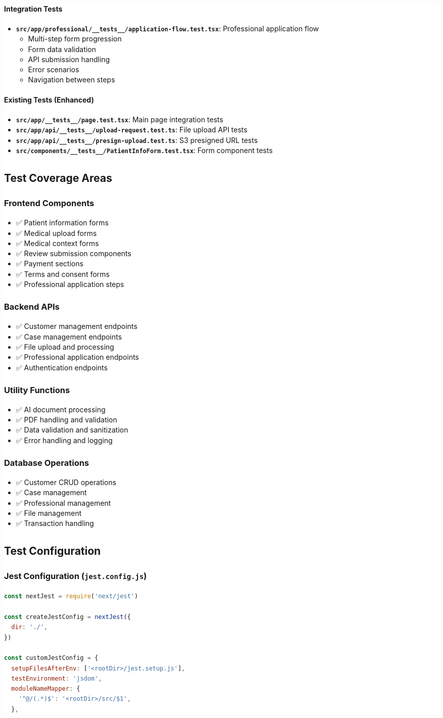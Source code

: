 #### Integration Tests
- **`src/app/professional/__tests__/application-flow.test.tsx`**: Professional application flow
  - Multi-step form progression
  - Form data validation
  - API submission handling
  - Error scenarios
  - Navigation between steps

#### Existing Tests (Enhanced)
- **`src/app/__tests__/page.test.tsx`**: Main page integration tests
- **`src/app/api/__tests__/upload-request.test.ts`**: File upload API tests
- **`src/app/api/__tests__/presign-upload.test.ts`**: S3 presigned URL tests
- **`src/components/__tests__/PatientInfoForm.test.tsx`**: Form component tests

## Test Coverage Areas

### Frontend Components
- ✅ Patient information forms
- ✅ Medical upload forms
- ✅ Medical context forms
- ✅ Review submission components
- ✅ Payment sections
- ✅ Terms and consent forms
- ✅ Professional application steps

### Backend APIs
- ✅ Customer management endpoints
- ✅ Case management endpoints
- ✅ File upload and processing
- ✅ Professional application endpoints
- ✅ Authentication endpoints

### Utility Functions
- ✅ AI document processing
- ✅ PDF handling and validation
- ✅ Data validation and sanitization
- ✅ Error handling and logging

### Database Operations
- ✅ Customer CRUD operations
- ✅ Case management
- ✅ Professional management
- ✅ File management
- ✅ Transaction handling

## Test Configuration

### Jest Configuration (`jest.config.js`)
```javascript
const nextJest = require('next/jest')

const createJestConfig = nextJest({
  dir: './',
})

const customJestConfig = {
  setupFilesAfterEnv: ['<rootDir>/jest.setup.js'],
  testEnvironment: 'jsdom',
  moduleNameMapper: {
    '^@/(.*)$': '<rootDir>/src/$1',
  },
```